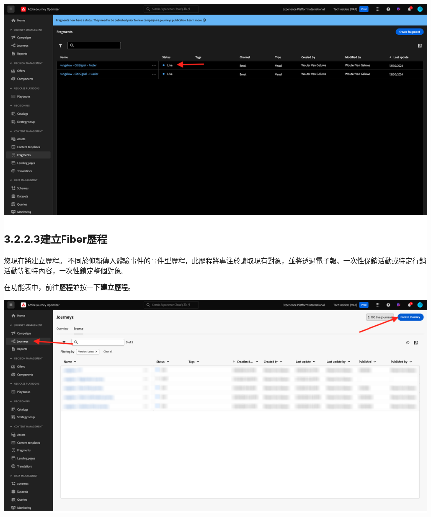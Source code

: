 ![Journey Optimizer](./images/fragm38.png)

## 3.2.2.3建立Fiber歷程

您現在將建立歷程。 不同於仰賴傳入體驗事件的事件型歷程，此歷程將專注於讀取現有對象，並將透過電子報、一次性促銷活動或特定行銷活動等獨特內容，一次性鎖定整個對象。

在功能表中，前往&#x200B;**歷程**&#x200B;並按一下&#x200B;**建立歷程**。

![Journey Optimizer](./images/campaign1.png)
